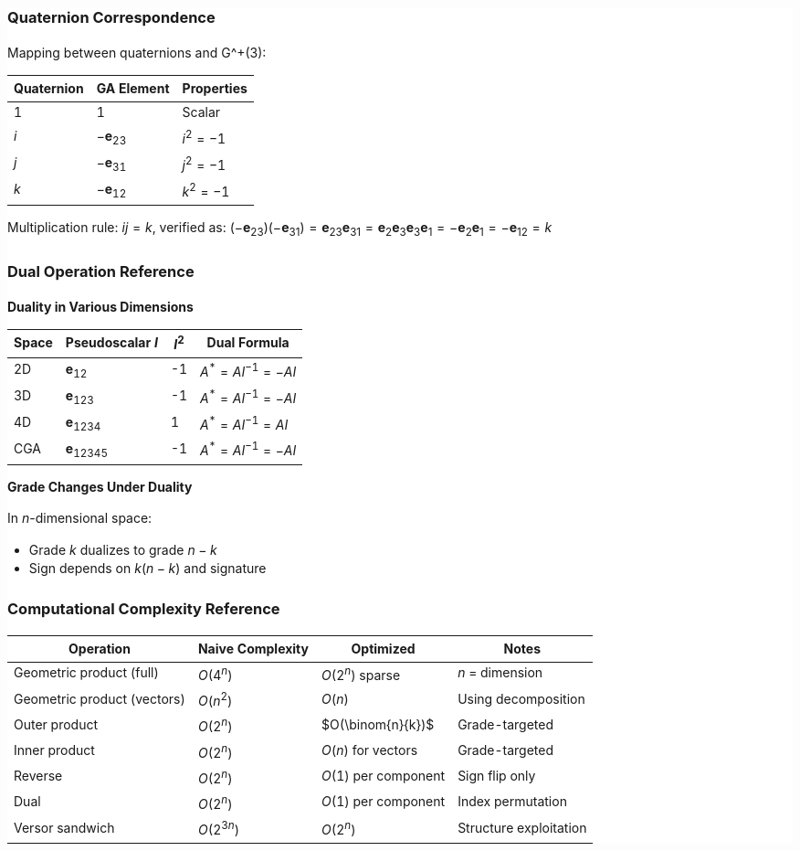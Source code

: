 ### **Quaternion Correspondence**

Mapping between quaternions and G^+(3):

| Quaternion | GA Element | Properties |
|------------|------------|------------|
| 1 | 1 | Scalar |
| $i$ | $-\mathbf{e}_{23}$ | $i^2 = -1$ |
| $j$ | $-\mathbf{e}_{31}$ | $j^2 = -1$ |
| $k$ | $-\mathbf{e}_{12}$ | $k^2 = -1$ |

Multiplication rule: $ij = k$, verified as:
$(-\mathbf{e}_{23})(-\mathbf{e}_{31}) = \mathbf{e}_{23}\mathbf{e}_{31} = \mathbf{e}_{2}\mathbf{e}_{3}\mathbf{e}_{3}\mathbf{e}_{1} = -\mathbf{e}_{2}\mathbf{e}_{1} = -\mathbf{e}_{12} = k$

### **Dual Operation Reference**

**Duality in Various Dimensions**

| Space | Pseudoscalar $I$ | $I^2$ | Dual Formula |
|-------|------------------|-------|--------------|
| 2D | $\mathbf{e}_{12}$ | -1 | $A^* = AI^{-1} = -AI$ |
| 3D | $\mathbf{e}_{123}$ | -1 | $A^* = AI^{-1} = -AI$ |
| 4D | $\mathbf{e}_{1234}$ | 1 | $A^* = AI^{-1} = AI$ |
| CGA | $\mathbf{e}_{12345}$ | -1 | $A^* = AI^{-1} = -AI$ |

**Grade Changes Under Duality**

In $n$-dimensional space:
- Grade $k$ dualizes to grade $n-k$
- Sign depends on $k(n-k)$ and signature

### **Computational Complexity Reference**

| Operation | Naive Complexity | Optimized | Notes |
|-----------|------------------|-----------|-------|
| Geometric product (full) | $O(4^n)$ | $O(2^n)$ sparse | $n$ = dimension |
| Geometric product (vectors) | $O(n^2)$ | $O(n)$ | Using decomposition |
| Outer product | $O(2^n)$ | $O(\binom{n}{k})$ | Grade-targeted |
| Inner product | $O(2^n)$ | $O(n)$ for vectors | Grade-targeted |
| Reverse | $O(2^n)$ | $O(1)$ per component | Sign flip only |
| Dual | $O(2^n)$ | $O(1)$ per component | Index permutation |
| Versor sandwich | $O(2^{3n})$ | $O(2^n)$ | Structure exploitation |
